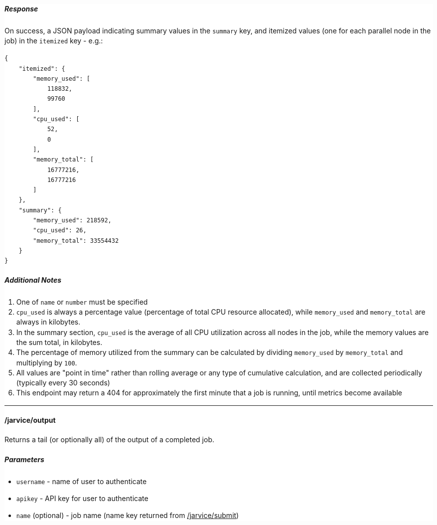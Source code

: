 ##### Response

On success, a JSON payload indicating summary values in the `summary` key, and itemized values (one for each parallel node in the job) in the `itemized` key - e.g.:
```
{
    "itemized": {
        "memory_used": [
            118832, 
            99760
        ], 
        "cpu_used": [
            52, 
            0
        ], 
        "memory_total": [
            16777216, 
            16777216
        ]
    }, 
    "summary": {
        "memory_used": 218592, 
        "cpu_used": 26, 
        "memory_total": 33554432
    }
}
```

##### Additional Notes

1. One of ```name``` or ```number``` must be specified
2. `cpu_used` is always a percentage value (percentage of total CPU resource allocated), while `memory_used` and `memory_total` are always in kilobytes.
3. In the summary section, `cpu_used` is the average of all CPU utilization across all nodes in the job, while the memory values are the sum total, in kilobytes.
4. The percentage of memory utilized from the summary can be calculated by dividing `memory_used` by `memory_total` and multiplying by `100`.
5. All values are "point in time" rather than rolling average or any type of cumulative calculation, and are collected periodically (typically every 30 seconds)
6. This endpoint may return a 404 for approximately the first minute that a job is running, until metrics become available

---
#### /jarvice/output

Returns a tail (or optionally all) of the output of a completed job.

##### Parameters

* ```username``` - name of user to authenticate

* ```apikey``` - API key for user to authenticate

* ```name``` (optional) - job name (name key returned from [/jarvice/submit](#jarvicesubmit))
